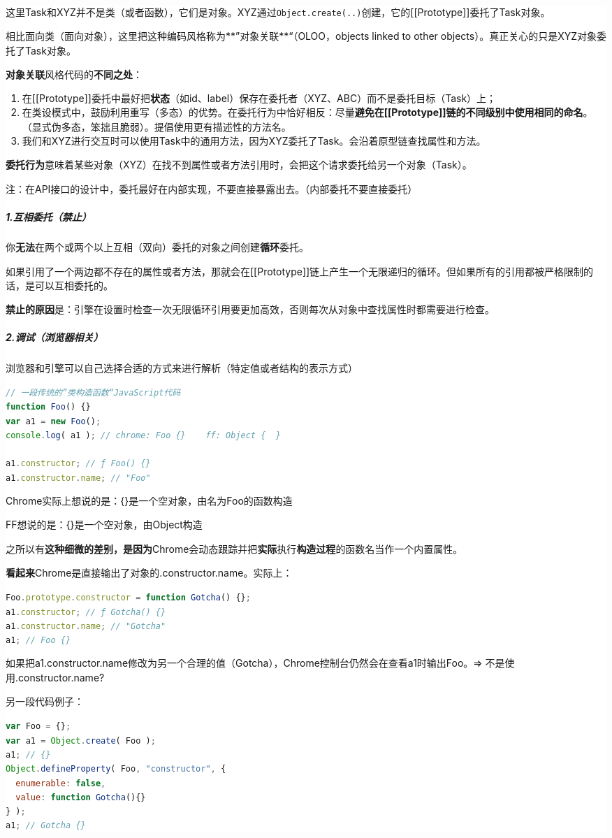 ```javascript
```

这里Task和XYZ并不是类（或者函数），它们是对象。XYZ通过`Object.create(..)`创建，它的[[Prototype]]委托了Task对象。

相比面向类（面向对象），这里把这种编码风格称为**”对象关联**“（OLOO，objects linked to other objects）。真正关心的只是XYZ对象委托了Task对象。

**对象关联**风格代码的**不同之处**：

1. 在[[Prototype]]委托中最好把**状态**（如id、label）保存在委托者（XYZ、ABC）而不是委托目标（Task）上；
2. 在类设模式中，鼓励利用重写（多态）的优势。在委托行为中恰好相反：尽量**避免在[[Prototype]]链的不同级别中使用相同的命名**。（显式伪多态，笨拙且脆弱）。提倡使用更有描述性的方法名。
3. 我们和XYZ进行交互时可以使用Task中的通用方法，因为XYZ委托了Task。会沿着原型链查找属性和方法。

**委托行为**意味着某些对象（XYZ）在找不到属性或者方法引用时，会把这个请求委托给另一个对象（Task）。

注：在API接口的设计中，委托最好在内部实现，不要直接暴露出去。（内部委托不要直接委托）

##### 1.互相委托（禁止）

你**无法**在两个或两个以上互相（双向）委托的对象之间创建**循环**委托。

如果引用了一个两边都不存在的属性或者方法，那就会在[[Prototype]]链上产生一个无限递归的循环。但如果所有的引用都被严格限制的话，是可以互相委托的。

**禁止的原因**是：引擎在设置时检查一次无限循环引用要更加高效，否则每次从对象中查找属性时都需要进行检查。

##### 2.调试（浏览器相关）

浏览器和引擎可以自己选择合适的方式来进行解析（特定值或者结构的表示方式）

```javascript
// 一段传统的”类构造函数“JavaScript代码
function Foo() {}
var a1 = new Foo();
console.log( a1 ); // chrome: Foo {}    ff: Object {  }

a1.constructor; // ƒ Foo() {}
a1.constructor.name; // "Foo"
```

Chrome实际上想说的是：{}是一个空对象，由名为Foo的函数构造

FF想说的是：{}是一个空对象，由Object构造

之所以有**这种细微的差别，是因为**Chrome会动态跟踪并把**实际**执行**构造过程**的函数名当作一个内置属性。

**看起来**Chrome是直接输出了对象的.constructor.name。实际上：

```javascript
Foo.prototype.constructor = function Gotcha() {};
a1.constructor; // ƒ Gotcha() {}
a1.constructor.name; // "Gotcha"
a1; // Foo {}
```

如果把a1.constructor.name修改为另一个合理的值（Gotcha），Chrome控制台仍然会在查看a1时输出Foo。=> 不是使用.constructor.name?

另一段代码例子：

```javascript
var Foo = {};
var a1 = Object.create( Foo );
a1; // {}
Object.defineProperty( Foo, "constructor", {
  enumerable: false,
  value: function Gotcha(){}
} );
a1; // Gotcha {}
```

